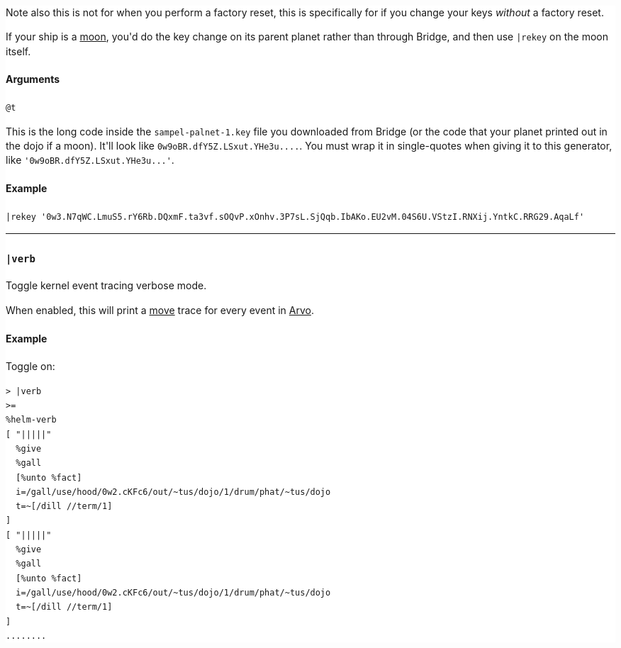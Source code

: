 Note also this is not for when you perform a factory reset, this is specifically
for if you change your keys *without* a factory reset.

If your ship is a [moon][moon], you'd do the key change on its parent planet
rather than through Bridge, and then use `|rekey` on the moon itself.

#### Arguments

```
@t
```

This is the long code inside the `sampel-palnet-1.key` file you downloaded from
Bridge (or the code that your planet printed out in the dojo if a moon). It'll
look like `0w9oBR.dfY5Z.LSxut.YHe3u....`. You must wrap it in single-quotes when
giving it to this generator, like `'0w9oBR.dfY5Z.LSxut.YHe3u...'`.

#### Example

```
|rekey '0w3.N7qWC.LmuS5.rY6Rb.DQxmF.ta3vf.sOQvP.xOnhv.3P7sL.SjQqb.IbAKo.EU2vM.04S6U.VStzI.RNXij.YntkC.RRG29.AqaLf'
```

---

### `|verb`

Toggle kernel event tracing verbose mode.

When enabled, this will print a [move][move] trace for every event in
[Arvo][arvo].

#### Example

Toggle on:

```
> |verb
>=
%helm-verb
[ "|||||"
  %give
  %gall
  [%unto %fact]
  i=/gall/use/hood/0w2.cKFc6/out/~tus/dojo/1/drum/phat/~tus/dojo
  t=~[/dill //term/1]
]
[ "|||||"
  %give
  %gall
  [%unto %fact]
  i=/gall/use/hood/0w2.cKFc6/out/~tus/dojo/1/drum/phat/~tus/dojo
  t=~[/dill //term/1]
]
........
```


[path]: https://developers.urbit.org/reference/glossary/path
[ship]: https://developers.urbit.org/reference/glossary/ship
[desk]: https://developers.urbit.org/reference/glossary/desk
[clay]: https://developers.urbit.org/reference/glossary/clay
[dojo]: https://developers.urbit.org/reference/glossary/dojo
[gall]: https://developers.urbit.org/reference/glossary/gall
[agent]: https://developers.urbit.org/reference/glossary/agent
[scry]: https://developers.urbit.org/reference/glossary/scry
[case]: https://developers.urbit.org/reference/glossary/case
[arvo]: https://developers.urbit.org/reference/glossary/arvo
[kernel]: https://developers.urbit.org/reference/glossary/kernel
[mark]: https://developers.urbit.org/reference/glossary/mark
[hoon]: https://developers.urbit.org/reference/glossary/hoon
[generator]: https://developers.urbit.org/reference/glossary/generator
[thread]: https://developers.urbit.org/reference/glossary/thread
[care]: https://developers.urbit.org/reference/glossary/care
[path prefix]: https://developers.urbit.org/reference/glossary/path-prefix
[core]: https://developers.urbit.org/reference/glossary/core
[gate]: https://developers.urbit.org/reference/glossary/gate
[vane]: https://developers.urbit.org/reference/glossary/vane
[life]: https://developers.urbit.org/reference/glossary/life
[rift]: https://developers.urbit.org/reference/glossary/rift
[behn]: https://developers.urbit.org/reference/glossary/behn
[cord]: https://developers.urbit.org/reference/glossary/cord
[bowl]: https://developers.urbit.org/reference/glossary/bowl
[bridge]: https://developers.urbit.org/reference/glossary/bridge
[pill]: https://developers.urbit.org/reference/glossary/pill
[moon]: https://developers.urbit.org/reference/glossary/moon
[move]: https://developers.urbit.org/reference/glossary/move
[eyre]: https://developers.urbit.org/reference/glossary/eyre
[ames]: https://developers.urbit.org/reference/glossary/ames
[azimuth]: https://developers.urbit.org/reference/glossary/azimuth